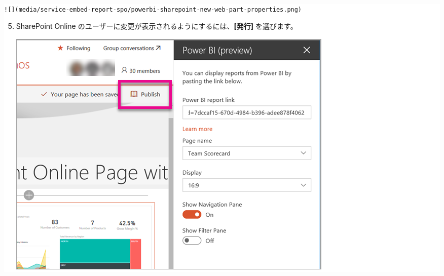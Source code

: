     ![](media/service-embed-report-spo/powerbi-sharepoint-new-web-part-properties.png)
5. SharePoint Online のユーザーに変更が表示されるようにするには、**[発行]** を選びます。
   
    ![](media/service-embed-report-spo/powerbi-sharepoint-report-loaded.png)
